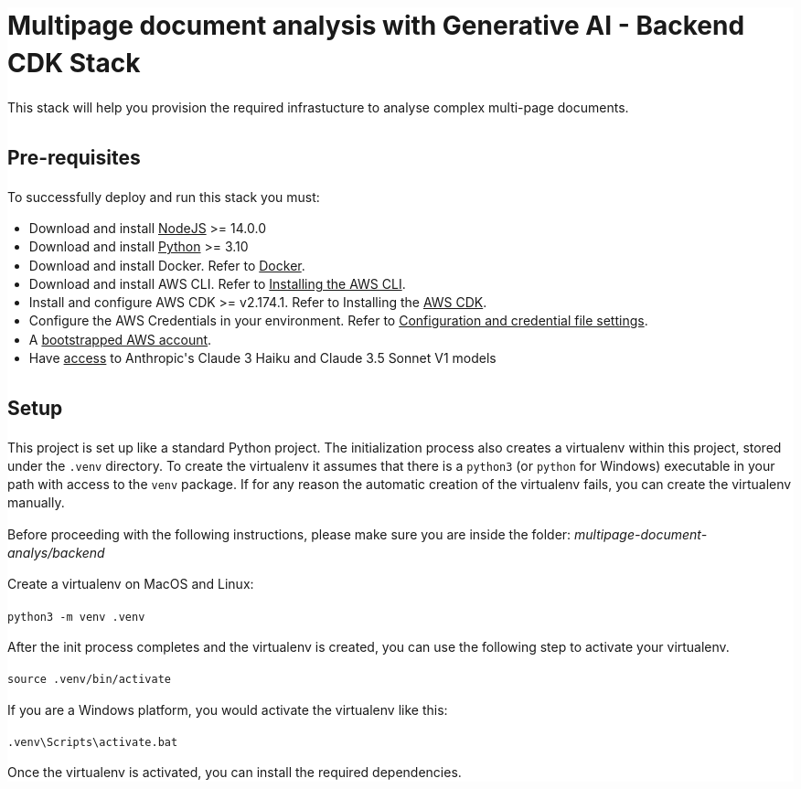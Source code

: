 # Multipage document analysis with Generative AI - Backend CDK Stack

This stack will help you provision the required infrastucture to analyse complex multi-page documents.

## Pre-requisites

To successfully deploy and run this stack you must:

* Download and install [NodeJS](https://nodejs.org/en) >= 14.0.0 
* Download and install [Python](https://www.python.org/downloads/release/python-3100/) >= 3.10
* Download and install Docker. Refer to [Docker](https://www.docker.com/products/docker-desktop/).
* Download and install AWS CLI. Refer to [Installing the AWS CLI](https://docs.aws.amazon.com/cli/latest/userguide/getting-started-install.html).
* Install and configure AWS CDK >= v2.174.1. Refer to Installing the [AWS CDK](https://docs.aws.amazon.com/cdk/v2/guide/getting_started.html). 
* Configure the AWS Credentials in your environment. Refer to [Configuration and credential file settings](https://docs.aws.amazon.com/cli/latest/userguide/cli-configure-files.html).
* A [bootstrapped AWS account](https://docs.aws.amazon.com/cdk/v2/guide/bootstrapping.html). 
* Have [access](https://docs.aws.amazon.com/bedrock/latest/userguide/model-access.html) to Anthropic's Claude 3 Haiku and Claude 3.5 Sonnet V1 models

## Setup

This project is set up like a standard Python project.  The initialization
process also creates a virtualenv within this project, stored under the `.venv`
directory.  To create the virtualenv it assumes that there is a `python3`
(or `python` for Windows) executable in your path with access to the `venv`
package. If for any reason the automatic creation of the virtualenv fails,
you can create the virtualenv manually.

Before proceeding with the following instructions, please make sure you are inside the folder: 
*multipage-document-analys/backend*

Create a virtualenv on MacOS and Linux:

```
python3 -m venv .venv
```

After the init process completes and the virtualenv is created, you can use the following
step to activate your virtualenv.

```
source .venv/bin/activate
```

If you are a Windows platform, you would activate the virtualenv like this:

```
.venv\Scripts\activate.bat
```

Once the virtualenv is activated, you can install the required dependencies.
